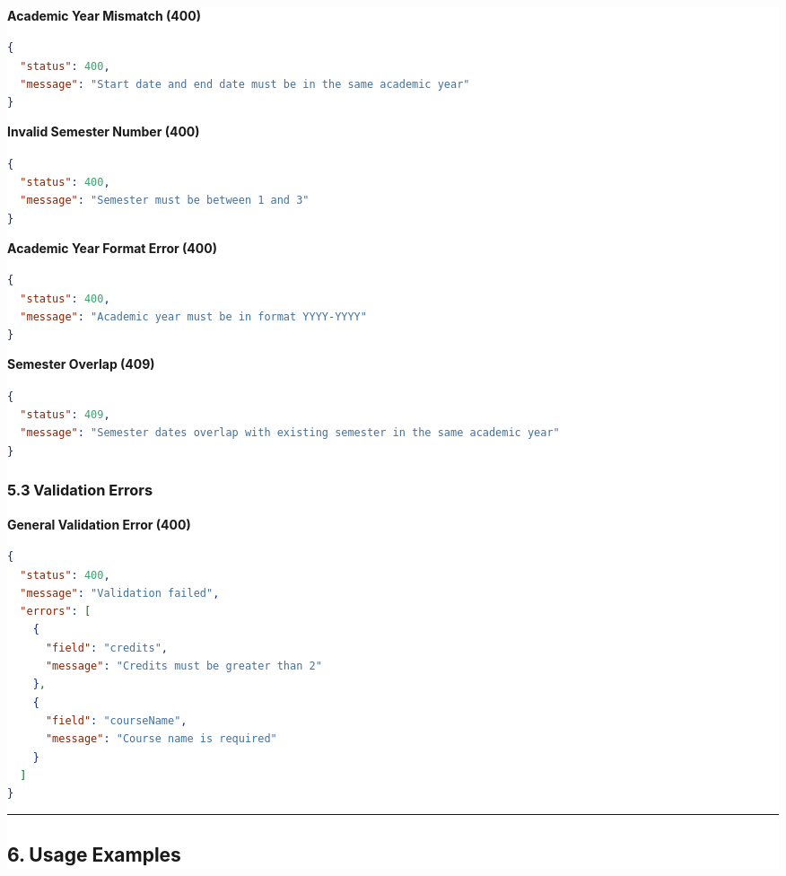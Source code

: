 **Academic Year Mismatch (400)**
```json
{
  "status": 400,
  "message": "Start date and end date must be in the same academic year"
}
```

**Invalid Semester Number (400)**
```json
{
  "status": 400,
  "message": "Semester must be between 1 and 3"
}
```

**Academic Year Format Error (400)**
```json
{
  "status": 400,
  "message": "Academic year must be in format YYYY-YYYY"
}
```

**Semester Overlap (409)**
```json
{
  "status": 409,
  "message": "Semester dates overlap with existing semester in the same academic year"
}
```

### 5.3 Validation Errors

**General Validation Error (400)**
```json
{
  "status": 400,
  "message": "Validation failed",
  "errors": [
    {
      "field": "credits",
      "message": "Credits must be greater than 2"
    },
    {
      "field": "courseName", 
      "message": "Course name is required"
    }
  ]
}
```

---

## 6. Usage Examples
